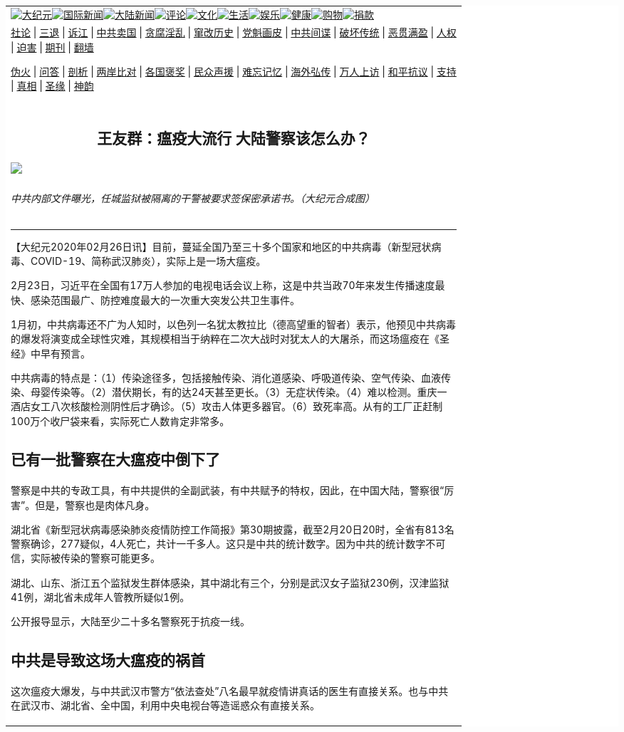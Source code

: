 <a name="1" id="1" target="_blank"></a><span id="1"></span>
<table align=center border="0"><tr><td colspan="2" VALIGN=TOP><a href="https://github.com/fvnwm2273/djy/blob/master/gb/nsc413.md#1"><img src="https://raw.githubusercontent.com/fvnwm2273/www/master/t/djy/1.jpg" title="大纪元"></a><a href="https://github.com/fvnwm2273/djy/blob/master/gb/n24hr.md#1"><img src="https://raw.githubusercontent.com/fvnwm2273/www/master/t/djy/3.jpg" title="国际新闻"></a><a href="https://github.com/fvnwm2273/djy/blob/master/gb/nsc413.md#1"><img src="https://raw.githubusercontent.com/fvnwm2273/www/master/t/djy/4.jpg" title="大陆新闻"></a><a href="https://github.com/fvnwm2273/djy/blob/master/gb/news392.md#1"><img src="https://raw.githubusercontent.com/fvnwm2273/www/master/t/djy/5.jpg" title="评论"></a><a href="https://github.com/fvnwm2273/djy/blob/master/gb/news2007.md#1"><img src="https://raw.githubusercontent.com/fvnwm2273/www/master/t/djy/6.jpg" title="文化"></a><a href="https://github.com/fvnwm2273/djy/blob/master/gb/news2008.md#1"><img src="https://raw.githubusercontent.com/fvnwm2273/www/master/t/djy/7.jpg" title="生活"></a><a href="https://github.com/fvnwm2273/djy/blob/master/gb/ncyule.md#1"><img src="https://raw.githubusercontent.com/fvnwm2273/www/master/t/djy/8.jpg" title="娱乐"></a><a href="https://github.com/fvnwm2273/djy/blob/master/gb/nsc1002.md#1"><img src="https://raw.githubusercontent.com/fvnwm2273/www/master/t/djy/9.jpg" title="健康"><a href="https://www.youlucky.com"><img src="https://raw.githubusercontent.com/fvnwm2273/www/master/t/djy/10.jpg" title="购物"></a><a href="https://donate.epochtimes.com/?utm_medium=epochtimes&utm_source=referral&utm_campaign=donate_button_djyarticleheader"><img src="https://raw.githubusercontent.com/fvnwm2273/www/master/t/djy/12.jpg" title="捐款"></a></td></tr>
<tr><td colspan="2" VALIGN=TOP><a target="_blank" href="https://github.com/fvnwm2273/djy/blob/master/gb/9p.md#1">社论</a> | <a target="_blank" href="https://github.com/fvnwm2273/djy/blob/master/gb/nf5657.md#1">三退</a> | <a target="_blank" href="https://github.com/fvnwm2273/djy/blob/master/gb/nf6124.md#1">诉江</a> | <a target="_blank" href="https://github.com/fvnwm2273/djy/blob/master/gb/nf1176117.md#1">中共卖国</a> | <a target="_blank" href="https://github.com/fvnwm2273/djy/blob/master/gb/nf5773.md#1">贪腐淫乱</a> | <a target="_blank" href="https://github.com/fvnwm2273/djy/blob/master/gb/nf1176115.md#1">窜改历史</a> | <a target="_blank" href="https://github.com/fvnwm2273/djy/blob/master/gb/nf1176107.md#1">党魁画皮</a> | <a target="_blank" href="https://github.com/fvnwm2273/djy/blob/master/gb/nf1320400.md#1">中共间谍</a> | <a target="_blank" href="https://github.com/fvnwm2273/djy/blob/master/gb/nf1176114.md#1">破坏传统</a> | <a target="_blank" href="https://github.com/fvnwm2273/ntdtv/blob/master/gb/prog447_1.md#1">恶贯满盈</a> | <a target="_blank" href="https://github.com/fvnwm2273/djy/blob/master/gb/ncid278.md#1">人权</a> | <a target="_blank" href="https://github.com/fvnwm2273/djy/blob/master/gb/nf1176111.md#1">迫害</a> | <a target="_blank" href="https://gitlab.com/szzdlab/mh-qikan/blob/master/README.md#1">期刊</a> | <a target="_blank" href="https://github.com/fvnwm2273/www/blob/master/README.md?zsrh#8">翻墙</a></p><p><a target="_blank" href="https://github.com/fvnwm2273/djy/blob/master/gb/nf5562.md#1">伪火</a> | <a target="_blank" href="https://github.com/fvnwm2273/djy/blob/master/gb/nf4378.md#1">问答</a> | <a target="_blank" href="https://github.com/fvnwm2273/djy/blob/master/gb/nf5792.md#1">剖析</a> | <a target="_blank" href="https://github.com/fvnwm2273/djy/blob/master/gb/nf5735.md#1">两岸比对</a> | <a target="_blank" href="https://github.com/fvnwm2273/djy/blob/master/gb/nf6119.md#1">各国褒奖</a> | <a target="_blank" href="https://github.com/fvnwm2273/djy/blob/master/gb/nf6120.md#1">民众声援</a> | <a target="_blank" href="https://github.com/fvnwm2273/djy/blob/master/gb/nf1188594.md#1">难忘记忆</a> | <a target="_blank" href="https://github.com/fvnwm2273/djy/blob/master/gb/nf3180.md#1">海外弘传</a> | <a target="_blank" href="https://github.com/fvnwm2273/djy/blob/master/gb/nf5410.md#1">万人上访</a> | <a target="_blank" href="https://github.com/fvnwm2273/ntdtv/blob/master/gb/prog1530_1.md#1">和平抗议</a> | <a target="_blank" href="https://github.com/fvnwm2273/djy/blob/master/gb/nf4386.md#1">支持</a> | <a target="_blank" href="https://github.com/fvnwm2273/djy/blob/master/gb/nf4389.md#1">真相</a> | <a target="_blank" href="https://github.com/fvnwm2273/djy/blob/master/gb/nf5790.md#1">圣缘</a> | <a target="_blank" href="https://github.com/fvnwm2273/djy/blob/master/gb/nf4786.md#1">神韵</a></td></tr>
<tr><td VALIGN=TOP width="626"><h2 align=center>王友群：瘟疫大流行 大陆警察该怎么办？</h2>
<img width="600" src="https://i.epochtimes.com/assets/uploads/2020/02/8efd34e3a22c937e7419ff5fde27fe39-600x400-1.jpg" />
<h6>中共内部文件曝光，任城监狱被隔离的干警被要求签保密承诺书。（大纪元合成图）
</h6>
<hr>
	<p>【大纪元2020年02月26日讯】目前，蔓延全国乃至三十多个国家和地区的中共病毒（新型冠状病毒、COVID-19、简称武汉肺炎），实际上是一场大<ahref="https://github.com/fvnwm2273/djy/blob/master/gb/tag/%E7%98%9F%E7%96%AB.md#1">瘟疫</a>。</p>
<p>2月23日，习近平在全国有17万人参加的电视电话会议上称，这是中共当政70年来发生传播速度最快、感染范围最广、防控难度最大的一次重大突发公共卫生事件。</p>
<p>1月初，中共病毒还不广为人知时，以色列一名犹太教拉比（德高望重的智者）表示，他预见中共病毒的爆发将演变成全球性灾难，其规模相当于纳粹在二次大战时对犹太人的大屠杀，而这场<ahref="https://github.com/fvnwm2273/djy/blob/master/gb/tag/%E7%98%9F%E7%96%AB.md#1">瘟疫</a>在《圣经》中早有预言。</p>
<p>中共病毒的特点是：（1）传染途径多，包括接触传染、消化道感染、呼吸道传染、空气传染、血液传染、母婴传染等。（2）潜伏期长，有的达24天甚至更长。（3）无症状传染。（4）难以检测。重庆一酒店女工八次核酸检测阴性后才确诊。（5）攻击人体更多器官。（6）致死率高。从有的工厂正赶制100万个收尸袋来看，实际死亡人数肯定非常多。</p>
<h2>已有一批警察在大瘟疫中倒下了</h2>
<p>警察是中共的专政工具，有中共提供的全副武装，有中共赋予的特权，因此，在中国大陆，警察很“厉害”。但是，警察也是肉体凡身。</p>
<p>湖北省《新型冠状病毒感染肺炎疫情防控工作简报》第30期披露，截至2月20日20时，全省有813名<ahref="https://github.com/fvnwm2273/djy/blob/master/gb/tag/%E8%AD%A6%E5%AF%9F%E7%A1%AE%E8%AF%8A.md#1">警察确诊</a>，277疑似，4人死亡，共计一千多人。这只是中共的统计数字。因为中共的统计数字不可信，实际被传染的警察可能更多。</p>
<p>湖北、山东、浙江五个监狱发生群体感染，其中湖北有三个，分别是武汉女子监狱230例，汉津监狱41例，湖北省未成年人管教所疑似1例。</p>
<p>公开报导显示，大陆至少二十多名警察死于抗疫一线。</p>
<h2>中共是导致这场大瘟疫的祸首</h2>
<p>这次瘟疫大爆发，与中共武汉市警方“依法查处”八名最早就疫情讲真话的医生有直接关系。也与中共在武汉市、湖北省、全中国，利用中央电视台等造谣惑众有直接关系。</p>